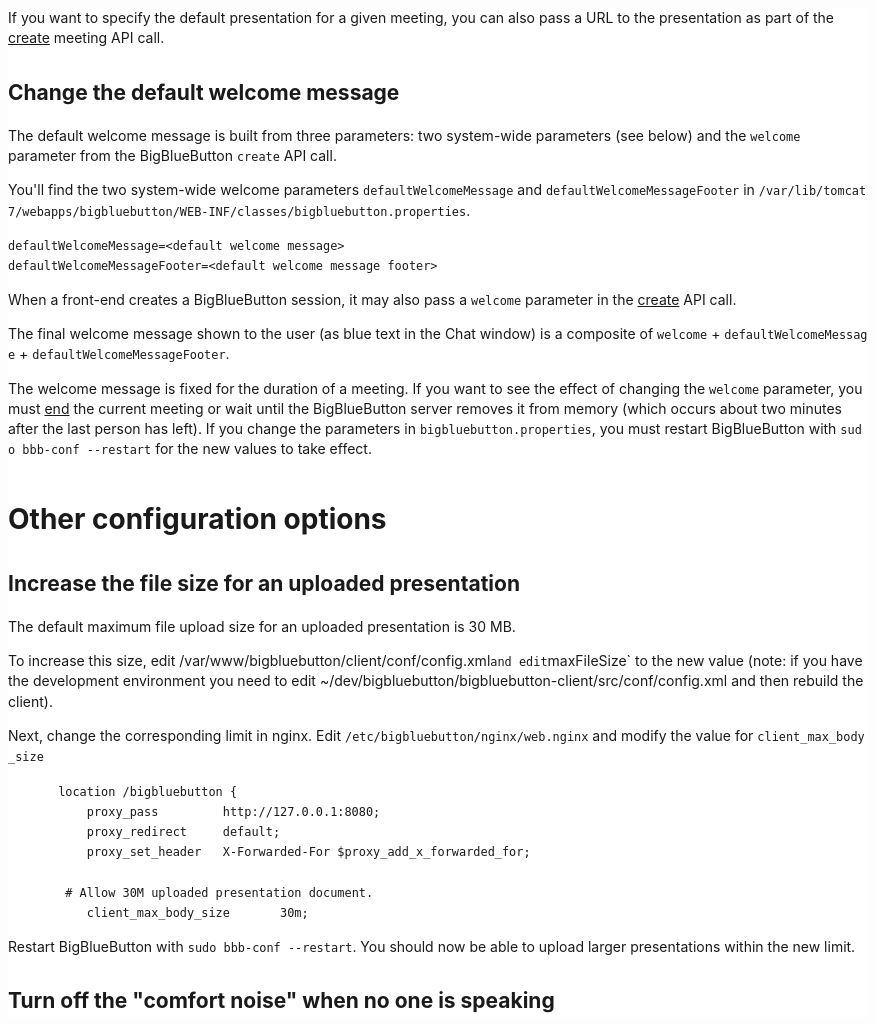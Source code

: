 If you want to specify the default presentation for a given meeting, you can also pass a URL to the presentation as part of the [create](/dev/api.html#pre-upload-slides) meeting API call.

## Change the default welcome message

The default welcome message is built from three parameters: two system-wide parameters (see below) and the `welcome` parameter from the BigBlueButton `create` API call.  

You'll find the two system-wide welcome parameters `defaultWelcomeMessage` and `defaultWelcomeMessageFooter` in `/var/lib/tomcat7/webapps/bigbluebutton/WEB-INF/classes/bigbluebutton.properties`.

```properties
defaultWelcomeMessage=<default welcome message>
defaultWelcomeMessageFooter=<default welcome message footer>
```

When a front-end creates a BigBlueButton session, it may also pass a `welcome` parameter in the [create](/dev/api.html#create) API call.  

The final welcome message shown to the user (as blue text in the Chat window) is a composite of `welcome` + `defaultWelcomeMessage` + `defaultWelcomeMessageFooter`.

The welcome message is fixed for the duration of a meeting.  If you want to see the effect of changing the `welcome` parameter, you must [end](/dev/api.html#end) the current meeting or wait until the BigBlueButton server removes it from memory (which occurs about two minutes after the last person has left).  If you change the parameters in `bigbluebutton.properties`, you must restart BigBlueButton with `sudo bbb-conf --restart` for the new values to take effect.

# Other configuration options

## Increase the file size for an uploaded presentation

The default maximum file upload size for an uploaded presentation is 30 MB.

To increase this size, edit /var/www/bigbluebutton/client/conf/config.xml` and edit `maxFileSize` to the new value (note: if you have the development environment you need to edit ~/dev/bigbluebutton/bigbluebutton-client/src/conf/config.xml and then rebuild the client).

Next, change the corresponding limit in nginx.  Edit `/etc/bigbluebutton/nginx/web.nginx` and modify the value for `client_max_body_size`

```nginx
       location /bigbluebutton {
           proxy_pass         http://127.0.0.1:8080;
           proxy_redirect     default;
           proxy_set_header   X-Forwarded-For $proxy_add_x_forwarded_for;

        # Allow 30M uploaded presentation document.
           client_max_body_size       30m;
```

Restart BigBlueButton with `sudo bbb-conf --restart`.  You should now be able to upload larger presentations within the new limit.

## Turn off the "comfort noise" when no one is speaking
